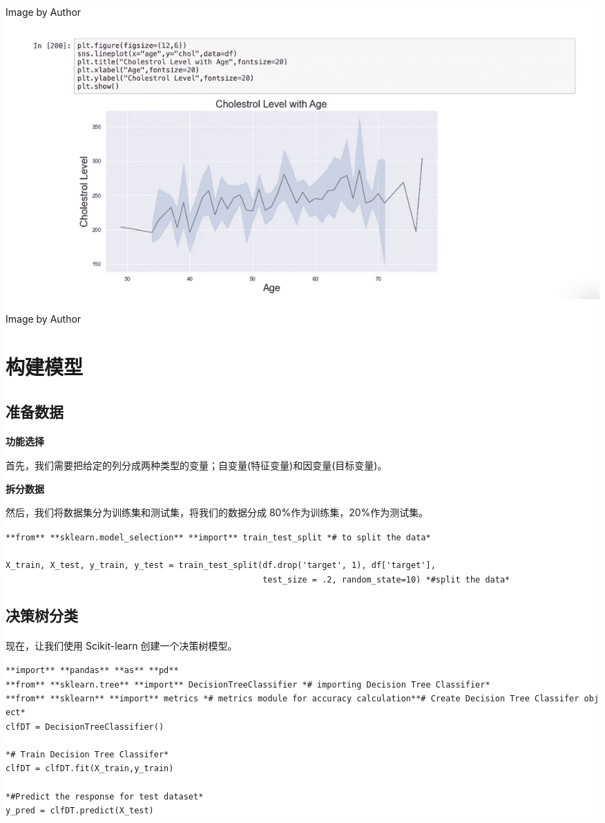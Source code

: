 Image by Author

![](img/91ed927b5e347738469777e4027d1e3c.png)

Image by Author

# 构建模型

## 准备数据

**功能选择**

首先，我们需要把给定的列分成两种类型的变量；自变量(特征变量)和因变量(目标变量)。

**拆分数据**

然后，我们将数据集分为训练集和测试集，将我们的数据分成 80%作为训练集，20%作为测试集。

```
**from** **sklearn.model_selection** **import** train_test_split *# to split the data*

X_train, X_test, y_train, y_test = train_test_split(df.drop('target', 1), df['target'], 
                                                    test_size = .2, random_state=10) *#split the data*
```

## 决策树分类

现在，让我们使用 Scikit-learn 创建一个决策树模型。

```
**import** **pandas** **as** **pd**
**from** **sklearn.tree** **import** DecisionTreeClassifier *# importing Decision Tree Classifier*
**from** **sklearn** **import** metrics *# metrics module for accuracy calculation**# Create Decision Tree Classifer object*
clfDT = DecisionTreeClassifier()

*# Train Decision Tree Classifer*
clfDT = clfDT.fit(X_train,y_train)

*#Predict the response for test dataset*
y_pred = clfDT.predict(X_test)
```
